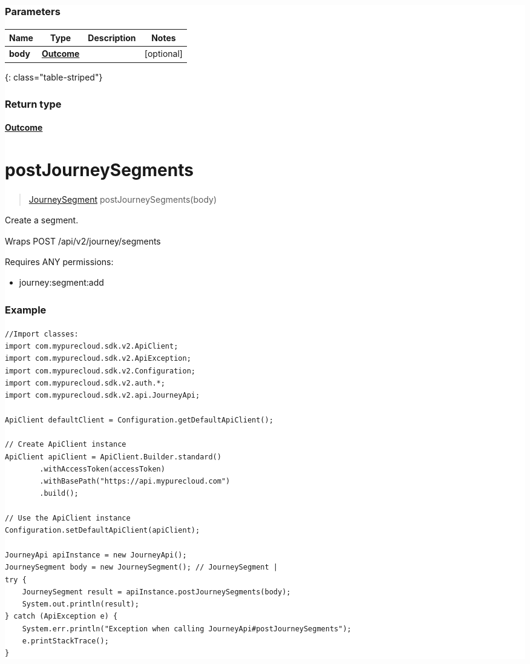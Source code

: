 ### Parameters

| Name     | Type                      | Description | Notes      |
| -------- | ------------------------- | ----------- | ---------- |
| **body** | [**Outcome**](Outcome.md) |             | [optional] |

{: class="table-striped"}

### Return type

[**Outcome**](Outcome.md)

<a name="postJourneySegments"></a>

# **postJourneySegments**

> [JourneySegment](JourneySegment.md) postJourneySegments(body)

Create a segment.

Wraps POST /api/v2/journey/segments

Requires ANY permissions:

- journey:segment:add

### Example

```{"language":"java"}
//Import classes:
import com.mypurecloud.sdk.v2.ApiClient;
import com.mypurecloud.sdk.v2.ApiException;
import com.mypurecloud.sdk.v2.Configuration;
import com.mypurecloud.sdk.v2.auth.*;
import com.mypurecloud.sdk.v2.api.JourneyApi;

ApiClient defaultClient = Configuration.getDefaultApiClient();

// Create ApiClient instance
ApiClient apiClient = ApiClient.Builder.standard()
		.withAccessToken(accessToken)
		.withBasePath("https://api.mypurecloud.com")
		.build();

// Use the ApiClient instance
Configuration.setDefaultApiClient(apiClient);

JourneyApi apiInstance = new JourneyApi();
JourneySegment body = new JourneySegment(); // JourneySegment |
try {
    JourneySegment result = apiInstance.postJourneySegments(body);
    System.out.println(result);
} catch (ApiException e) {
    System.err.println("Exception when calling JourneyApi#postJourneySegments");
    e.printStackTrace();
}
```
